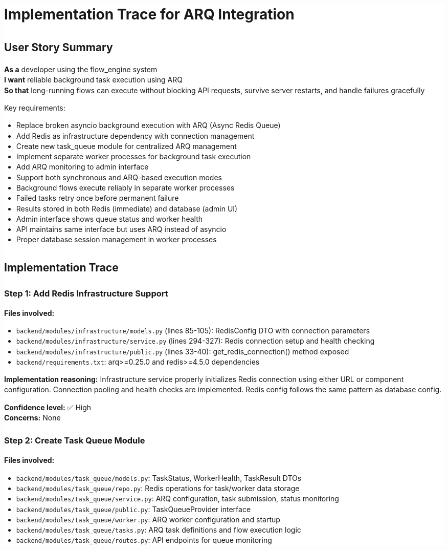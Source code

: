 # Implementation Trace for ARQ Integration

## User Story Summary

**As a** developer using the flow_engine system  
**I want** reliable background task execution using ARQ  
**So that** long-running flows can execute without blocking API requests, survive server restarts, and handle failures gracefully

Key requirements:
- Replace broken asyncio background execution with ARQ (Async Redis Queue)
- Add Redis as infrastructure dependency with connection management
- Create new task_queue module for centralized ARQ management
- Implement separate worker processes for background task execution
- Add ARQ monitoring to admin interface
- Support both synchronous and ARQ-based execution modes
- Background flows execute reliably in separate worker processes
- Failed tasks retry once before permanent failure
- Results stored in both Redis (immediate) and database (admin UI)
- Admin interface shows queue status and worker health
- API maintains same interface but uses ARQ instead of asyncio
- Proper database session management in worker processes

## Implementation Trace

### Step 1: Add Redis Infrastructure Support
**Files involved:**
- `backend/modules/infrastructure/models.py` (lines 85-105): RedisConfig DTO with connection parameters
- `backend/modules/infrastructure/service.py` (lines 294-327): Redis connection setup and health checking
- `backend/modules/infrastructure/public.py` (lines 33-40): get_redis_connection() method exposed
- `backend/requirements.txt`: arq>=0.25.0 and redis>=4.5.0 dependencies

**Implementation reasoning:**
Infrastructure service properly initializes Redis connection using either URL or component configuration. Connection pooling and health checks are implemented. Redis config follows the same pattern as database config.

**Confidence level:** ✅ High  
**Concerns:** None

### Step 2: Create Task Queue Module
**Files involved:**
- `backend/modules/task_queue/models.py`: TaskStatus, WorkerHealth, TaskResult DTOs
- `backend/modules/task_queue/repo.py`: Redis operations for task/worker data storage
- `backend/modules/task_queue/service.py`: ARQ configuration, task submission, status monitoring
- `backend/modules/task_queue/public.py`: TaskQueueProvider interface
- `backend/modules/task_queue/worker.py`: ARQ worker configuration and startup
- `backend/modules/task_queue/tasks.py`: ARQ task definitions and flow execution logic
- `backend/modules/task_queue/routes.py`: API endpoints for queue monitoring
